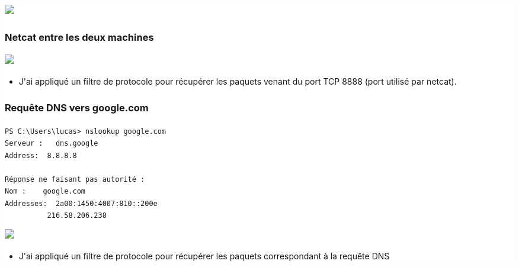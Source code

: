 ![](screen/3-trame_ping.png)

### Netcat entre les deux machines 
![](screen/3.1-trame_netcat.png)

* J'ai appliqué un filtre de protocole pour récupérer les paquets venant du port TCP 8888 (port utilisé par netcat). 


### Requête DNS vers google.com 

```
PS C:\Users\lucas> nslookup google.com
Serveur :   dns.google
Address:  8.8.8.8

Réponse ne faisant pas autorité :
Nom :    google.com
Addresses:  2a00:1450:4007:810::200e
          216.58.206.238
```

![](screen/3.3-trame_requete_dns.png)

* J'ai appliqué un filtre de protocole pour récupérer les paquets correspondant à la requête DNS